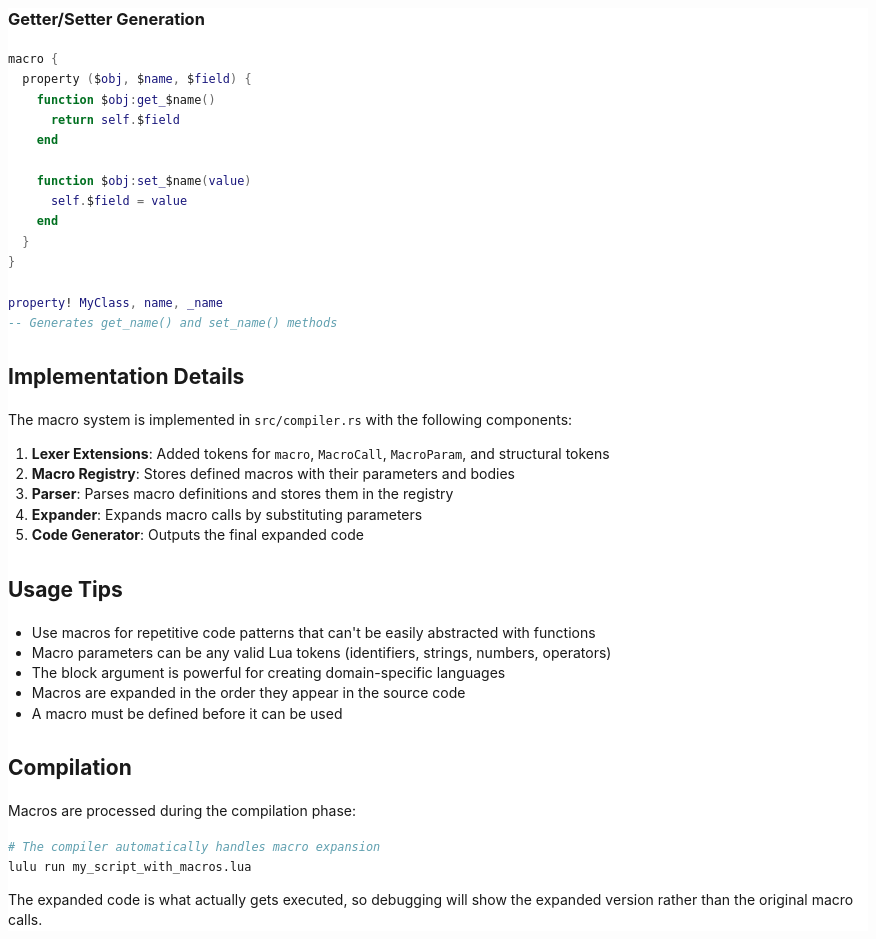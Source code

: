 ### Getter/Setter Generation

```lua
macro {
  property ($obj, $name, $field) {
    function $obj:get_$name()
      return self.$field
    end
    
    function $obj:set_$name(value)
      self.$field = value
    end
  }
}

property! MyClass, name, _name
-- Generates get_name() and set_name() methods
```

## Implementation Details

The macro system is implemented in `src/compiler.rs` with the following components:

1. **Lexer Extensions**: Added tokens for `macro`, `MacroCall`, `MacroParam`, and structural tokens
2. **Macro Registry**: Stores defined macros with their parameters and bodies
3. **Parser**: Parses macro definitions and stores them in the registry
4. **Expander**: Expands macro calls by substituting parameters
5. **Code Generator**: Outputs the final expanded code

## Usage Tips

- Use macros for repetitive code patterns that can't be easily abstracted with functions
- Macro parameters can be any valid Lua tokens (identifiers, strings, numbers, operators)
- The block argument is powerful for creating domain-specific languages
- Macros are expanded in the order they appear in the source code
- A macro must be defined before it can be used

## Compilation

Macros are processed during the compilation phase:

```bash
# The compiler automatically handles macro expansion
lulu run my_script_with_macros.lua
```

The expanded code is what actually gets executed, so debugging will show the expanded version rather than the original macro calls.